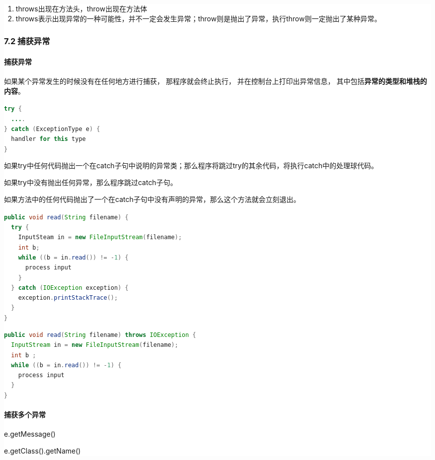 1. throws出现在方法头，throw出现在方法体 
2. throws表示出现异常的一种可能性，并不一定会发生异常；throw则是抛出了异常，执行throw则一定抛出了某种异常。



### 7.2 捕获异常

#### 捕获异常

如果某个异常发生的时候没有在任何地方进行捕获， 那程序就会终止执行， 并在控制台上打印出异常信息， 其中包括**异常的类型和堆栈的内容**。

```java
try {
  ....
} catch (ExceptionType e) {
  handler for this type
}
```

如果try中任何代码抛出一个在catch子句中说明的异常类；那么程序将跳过try的其余代码，将执行catch中的处理球代码。

如果try中没有抛出任何异常，那么程序跳过catch子句。

如果方法中的任何代码抛出了一个在catch子句中没有声明的异常，那么这个方法就会立刻退出。

```java
public void read(String filename) {
  try {
    InputSteam in = new FileInputStream(filename);
    int b;
    while ((b = in.read()) != -1) {
      process input
    }
  } catch (IOException exception) {
    exception.printStackTrace();
  }
}
```

```java
public void read(String filename) throws IOException {
  InputStream in = new FileInputStream(filename);
  int b ;
  while ((b = in.read()) != -1) {
    process input
  }
}
```



#### 捕获多个异常

e.getMessage()

e.getClass().getName()


